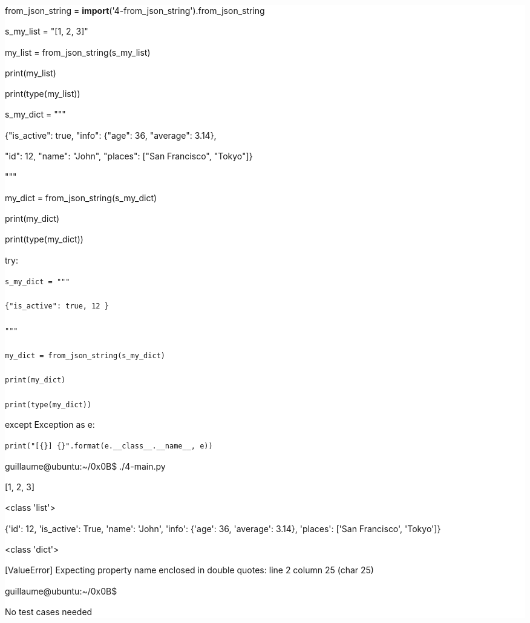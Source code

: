 from_json_string = __import__('4-from_json_string').from_json_string



s_my_list = "[1, 2, 3]"

my_list = from_json_string(s_my_list)

print(my_list)

print(type(my_list))



s_my_dict = """

{"is_active": true, "info": {"age": 36, "average": 3.14}, 

"id": 12, "name": "John", "places": ["San Francisco", "Tokyo"]}

"""

my_dict = from_json_string(s_my_dict)

print(my_dict)

print(type(my_dict))



try:

    s_my_dict = """

    {"is_active": true, 12 }

    """

    my_dict = from_json_string(s_my_dict)

    print(my_dict)

    print(type(my_dict))

except Exception as e:

    print("[{}] {}".format(e.__class__.__name__, e))



guillaume@ubuntu:~/0x0B$ ./4-main.py

[1, 2, 3]

<class 'list'>

{'id': 12, 'is_active': True, 'name': 'John', 'info': {'age': 36, 'average': 3.14}, 'places': ['San Francisco', 'Tokyo']}

<class 'dict'>

[ValueError] Expecting property name enclosed in double quotes: line 2 column 25 (char 25)

guillaume@ubuntu:~/0x0B$ 

No test cases needed

